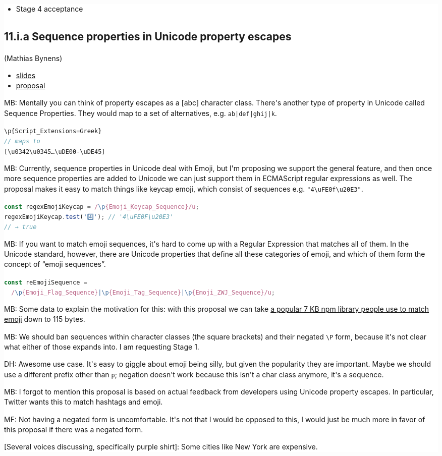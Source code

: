 - Stage 4 acceptance




## 11.i.a Sequence properties in Unicode property escapes

(Mathias Bynens)

- [slides](https://docs.google.com/presentation/d/1Nd7pjZBztiI5_4DEHEtxb_hw5Ve3eJbcpUbhUO-Z3JE/edit)
- [proposal](https://github.com/mathiasbynens/proposal-regexp-unicode-sequence-properties)

MB: Mentally you can think of property escapes as a [abc] character class. There's another type of property in Unicode called Sequence Properties. They would map to a set of alternatives, e.g. `ab|def|ghij|k`.

```js
\p{Script_Extensions=Greek}
// maps to
[\u0342\u0345…\uDE00-\uDE45]
```

MB: Currently, sequence properties in Unicode deal with Emoji, but I'm proposing we support the general feature, and then once more sequence properties are added to Unicode we can just support them in ECMAScript regular expressions as well. The proposal makes it easy to match things like keycap emoji, which consist of sequences e.g. `"4\uFE0f\u20E3"`.

```js
const regexEmojiKeycap = /\p{Emoji_Keycap_Sequence}/u;
regexEmojiKeycap.test('4️⃣'); // '4\uFE0F\u20E3'
// → true
```

MB: If you want to match emoji sequences, it's hard to come up with a Regular Expression that matches all of them. In the Unicode standard, however, there are Unicode properties that define all these categories of emoji, and which of them form the concept of “emoji sequences”.

```js
const reEmojiSequence =
  /\p{Emoji_Flag_Sequence}|\p{Emoji_Tag_Sequence}|\p{Emoji_ZWJ_Sequence}/u;
```

MB: Some data to explain the motivation for this: with this proposal we can take [a popular 7 KB npm library people use to match emoji](https://github.com/mathiasbynens/emoji-regex) down to 115 bytes.

MB: We should ban sequences within character classes (the square brackets) and their negated `\P` form, because it's not clear what either of those expands into. I am requesting Stage 1.

DH: Awesome use case. It's easy to giggle about emoji being silly, but given the popularity they are important. Maybe we should use a different prefix other than `p`; negation doesn't work because this isn't a char class anymore, it's a sequence.

MB: I forgot to mention this proposal is based on actual feedback from developers using Unicode property escapes. In particular, Twitter wants this to match hashtags and emoji.

MF: Not having a negated form is uncomfortable. It's not that I would be opposed to this, I would just be much more in favor of this proposal if there was a negated form.


[Several voices discussing, specifically purple shirt]: Some cities like New York are expensive.